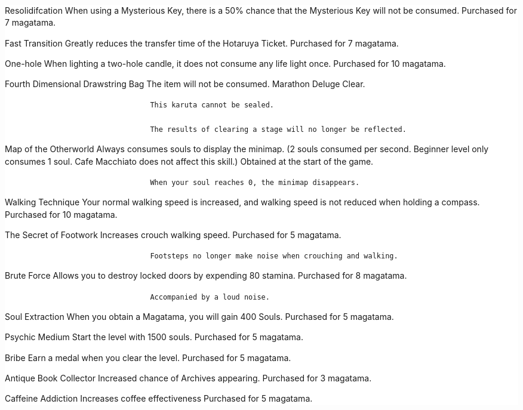  Resolidifcation                     When using a Mysterious Key, there is a 50% chance that the Mysterious Key will not be consumed.                                                               Purchased for 7 magatama.

  Fast Transition                     Greatly reduces the transfer time of the Hotaruya Ticket.                                                                                                      Purchased for 7 magatama.

  One-hole                            When lighting a two-hole candle, it does not consume any life light once.                                                                                      Purchased for 10 magatama.

  Fourth Dimensional Drawstring Bag   The item will not be consumed.                                                                                                                                 Marathon Deluge Clear.
                                                                                                                                                                                                     
                                      This karuta cannot be sealed.                                                                                                                                  
                                                                                                                                                                                                     
                                      The results of clearing a stage will no longer be reflected.                                                                                                   

  Map of the Otherworld               Always consumes souls to display the minimap. (2 souls consumed per second. Beginner level only consumes 1 soul. Cafe Macchiato does not affect this skill.)   Obtained at the start of the game.
                                                                                                                                                                                                     
                                      When your soul reaches 0, the minimap disappears.                                                                                                              

  Walking Technique                   Your normal walking speed is increased, and walking speed is not reduced when holding a compass.                                                               Purchased for 10 magatama.

  The Secret of Footwork              Increases crouch walking speed.                                                                                                                                Purchased for 5 magatama.
                                                                                                                                                                                                     
                                      Footsteps no longer make noise when crouching and walking.                                                                                                     

  Brute Force                         Allows you to destroy locked doors by expending 80 stamina.                                                                                                    Purchased for 8 magatama.
                                                                                                                                                                                                     
                                      Accompanied by a loud noise.                                                                                                                                   

  Soul Extraction                     When you obtain a Magatama, you will gain 400 Souls.                                                                                                           Purchased for 5 magatama.

  Psychic Medium                      Start the level with 1500 souls.                                                                                                                               Purchased for 5 magatama.

  Bribe                               Earn a medal when you clear the level.                                                                                                                         Purchased for 5 magatama.

  Antique Book Collector              Increased chance of Archives appearing.                                                                                                                        Purchased for 3 magatama.

  Caffeine Addiction                  Increases coffee effectiveness                                                                                                                                 Purchased for 5 magatama.
